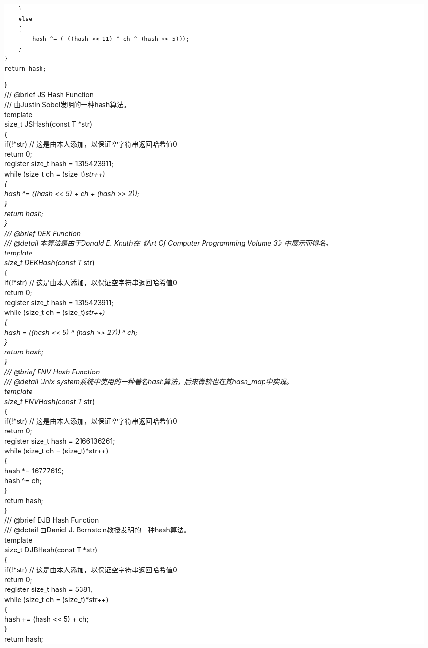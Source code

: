         }  
        else  
        {  
            hash ^= (~((hash << 11) ^ ch ^ (hash >> 5)));  
        }  
    }  
    return hash;  
}  
/// @brief JS Hash Function  
/// 由Justin Sobel发明的一种hash算法。  
template<class T>  
size_t JSHash(const T *str)  
{  
    if(!*str)        // 这是由本人添加，以保证空字符串返回哈希值0  
        return 0;  
    register size_t hash = 1315423911;  
    while (size_t ch = (size_t)*str++)  
    {  
        hash ^= ((hash << 5) + ch + (hash >> 2));  
    }  
    return hash;  
}  
/// @brief DEK Function  
/// @detail 本算法是由于Donald E. Knuth在《Art Of Computer Programming Volume 3》中展示而得名。  
template<class T>  
size_t DEKHash(const T* str)  
{  
    if(!*str)        // 这是由本人添加，以保证空字符串返回哈希值0  
        return 0;  
    register size_t hash = 1315423911;  
    while (size_t ch = (size_t)*str++)  
    {  
        hash = ((hash << 5) ^ (hash >> 27)) ^ ch;  
    }  
    return hash;  
}  
/// @brief FNV Hash Function  
/// @detail Unix system系统中使用的一种著名hash算法，后来微软也在其hash_map中实现。  
template<class T>  
size_t FNVHash(const T* str)  
{  
    if(!*str)   // 这是由本人添加，以保证空字符串返回哈希值0  
        return 0;  
    register size_t hash = 2166136261;  
    while (size_t ch = (size_t)*str++)  
    {  
        hash *= 16777619;  
        hash ^= ch;  
    }  
    return hash;  
}  
/// @brief DJB Hash Function  
/// @detail 由Daniel J. Bernstein教授发明的一种hash算法。  
template<class T>  
size_t DJBHash(const T *str)  
{  
    if(!*str)   // 这是由本人添加，以保证空字符串返回哈希值0  
        return 0;  
    register size_t hash = 5381;  
    while (size_t ch = (size_t)*str++)  
    {  
        hash += (hash << 5) + ch;  
    }  
    return hash;  